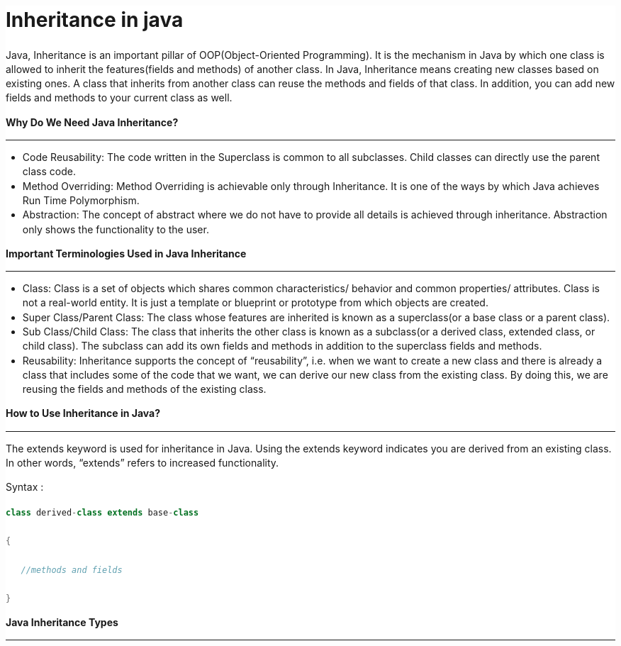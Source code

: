 # Inheritance in java

Java, Inheritance is an important pillar of OOP(Object-Oriented Programming). It is the mechanism in Java by which one class is allowed to inherit the features(fields and methods) of another class. In Java, Inheritance means creating new classes based on existing ones. A class that inherits from another class can reuse the methods and fields of that class. In addition, you can add new fields and methods to your current class as well.


**Why Do We Need Java Inheritance?**

---

- Code Reusability: The code written in the Superclass is common to all subclasses. Child classes can directly use the parent class code.
- Method Overriding: Method Overriding is achievable only through Inheritance. It is one of the ways by which Java achieves Run Time Polymorphism.
- Abstraction: The concept of abstract where we do not have to provide all details is achieved through inheritance. Abstraction only shows the functionality to the user.


**Important Terminologies Used in Java Inheritance**

---

- Class: Class is a set of objects which shares common characteristics/ behavior and common properties/ attributes. Class is not a real-world entity. It is just a template or blueprint or prototype from which objects are created.
- Super Class/Parent Class: The class whose features are inherited is known as a superclass(or a base class or a parent class).
- Sub Class/Child Class: The class that inherits the other class is known as a subclass(or a derived class, extended class, or child class). The subclass can add its own fields and methods in addition to the superclass fields and methods.
- Reusability: Inheritance supports the concept of “reusability”, i.e. when we want to create a new class and there is already a class that includes some of the code that we want, we can derive our new class from the existing class. By doing this, we are reusing the fields and methods of the existing class.


**How to Use Inheritance in Java?**

---

The extends keyword is used for inheritance in Java. Using the extends keyword indicates you are derived from an existing class. In other words, “extends” refers to increased functionality.

Syntax : 
~~~java
class derived-class extends base-class  

{  

   //methods and fields  

}  
~~~
**Java Inheritance Types**

---